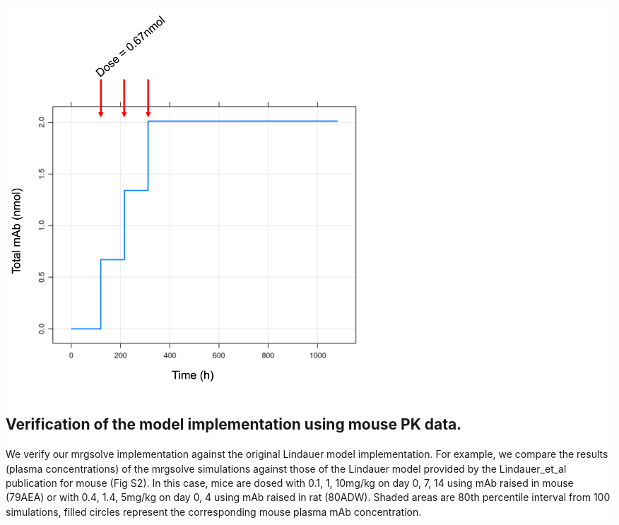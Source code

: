   <img src="img/massconservation.png" width="500">
</p>

## Verification of the model implementation using mouse PK data.
We verify our mrgsolve implementation against the original Lindauer model implementation. For example, we compare the results (plasma concentrations) of the mrgsolve simulations against those of the Lindauer model provided by the Lindauer_et_al publication for mouse (Fig S2). In this case, mice are dosed with 0.1, 1, 10mg/kg on day 0, 7, 14 using mAb raised in mouse (79AEA) or with 0.4, 1.4, 5mg/kg  on day 0, 4 using mAb raised in rat (80ADW). 
Shaded areas are 80th percentile interval from 100 simulations, filled circles represent the corresponding mouse plasma mAb concentration.
